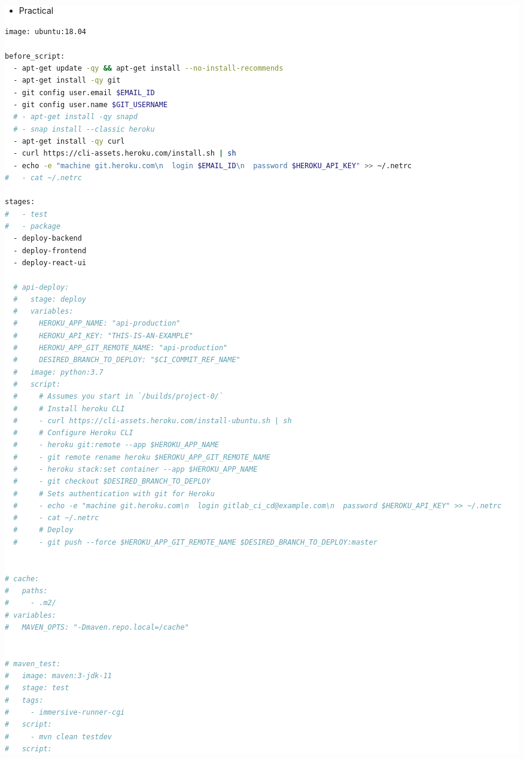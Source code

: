 - Practical

```bash filename=".gitlab-ci.yml"
image: ubuntu:18.04

before_script:
  - apt-get update -qy && apt-get install --no-install-recommends
  - apt-get install -qy git
  - git config user.email $EMAIL_ID
  - git config user.name $GIT_USERNAME
  # - apt-get install -qy snapd
  # - snap install --classic heroku
  - apt-get install -qy curl
  - curl https://cli-assets.heroku.com/install.sh | sh
  - echo -e "machine git.heroku.com\n  login $EMAIL_ID\n  password $HEROKU_API_KEY" >> ~/.netrc
#   - cat ~/.netrc

stages:
#   - test
#   - package
  - deploy-backend
  - deploy-frontend
  - deploy-react-ui

  # api-deploy:
  #   stage: deploy
  #   variables:
  #     HEROKU_APP_NAME: "api-production"
  #     HEROKU_API_KEY: "THIS-IS-AN-EXAMPLE"
  #     HEROKU_APP_GIT_REMOTE_NAME: "api-production"
  #     DESIRED_BRANCH_TO_DEPLOY: "$CI_COMMIT_REF_NAME"
  #   image: python:3.7
  #   script:
  #     # Assumes you start in `/builds/project-0/`
  #     # Install heroku CLI
  #     - curl https://cli-assets.heroku.com/install-ubuntu.sh | sh
  #     # Configure Heroku CLI
  #     - heroku git:remote --app $HEROKU_APP_NAME
  #     - git remote rename heroku $HEROKU_APP_GIT_REMOTE_NAME
  #     - heroku stack:set container --app $HEROKU_APP_NAME
  #     - git checkout $DESIRED_BRANCH_TO_DEPLOY
  #     # Sets authentication with git for Heroku
  #     - echo -e "machine git.heroku.com\n  login gitlab_ci_cd@example.com\n  password $HEROKU_API_KEY" >> ~/.netrc
  #     - cat ~/.netrc
  #     # Deploy
  #     - git push --force $HEROKU_APP_GIT_REMOTE_NAME $DESIRED_BRANCH_TO_DEPLOY:master


# cache:
#   paths:
#     - .m2/
# variables:
#   MAVEN_OPTS: "-Dmaven.repo.local=/cache"


# maven_test:
#   image: maven:3-jdk-11
#   stage: test
#   tags:
#     - immersive-runner-cgi
#   script:
#     - mvn clean testdev
#   script:
```
